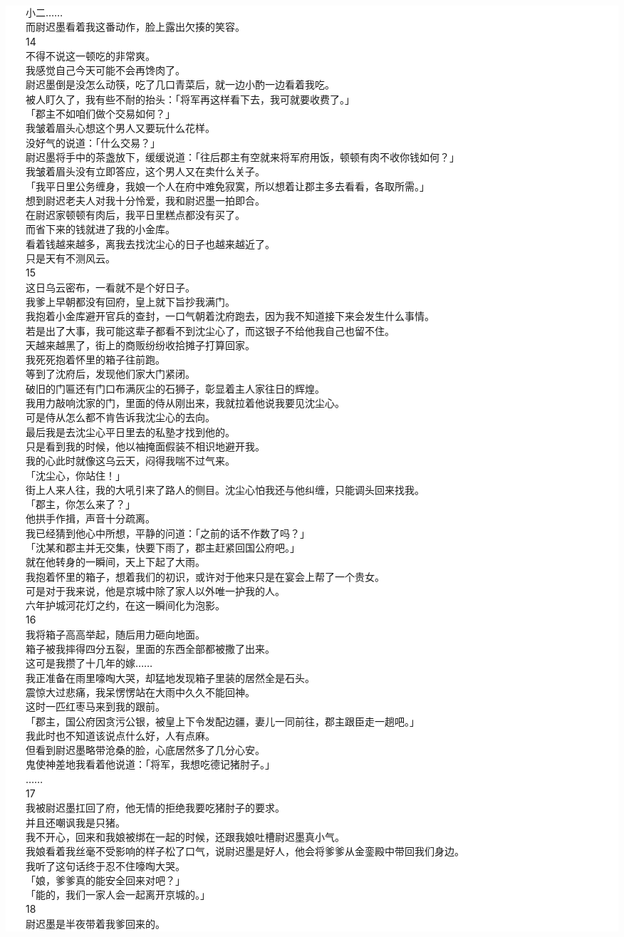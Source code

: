 &emsp;&emsp;小二……  
&emsp;&emsp;而尉迟墨看着我这番动作，脸上露出欠揍的笑容。  
&emsp;&emsp;14  
&emsp;&emsp;不得不说这一顿吃的非常爽。  
&emsp;&emsp;我感觉自己今天可能不会再馋肉了。  
&emsp;&emsp;尉迟墨倒是没怎么动筷，吃了几口青菜后，就一边小酌一边看着我吃。  
&emsp;&emsp;被人盯久了，我有些不耐的抬头：「将军再这样看下去，我可就要收费了。」  
&emsp;&emsp;「郡主不如咱们做个交易如何？」  
&emsp;&emsp;我皱着眉头心想这个男人又要玩什么花样。  
&emsp;&emsp;没好气的说道：「什么交易？」  
&emsp;&emsp;尉迟墨将手中的茶盏放下，缓缓说道：「往后郡主有空就来将军府用饭，顿顿有肉不收你钱如何？」  
&emsp;&emsp;我皱着眉头没有立即答应，这个男人又在卖什么关子。  
&emsp;&emsp;「我平日里公务缠身，我娘一个人在府中难免寂寞，所以想着让郡主多去看看，各取所需。」  
&emsp;&emsp;想到尉迟老夫人对我十分怜爱，我和尉迟墨一拍即合。  
&emsp;&emsp;在尉迟家顿顿有肉后，我平日里糕点都没有买了。  
&emsp;&emsp;而省下来的钱就进了我的小金库。  
&emsp;&emsp;看着钱越来越多，离我去找沈尘心的日子也越来越近了。  
&emsp;&emsp;只是天有不测风云。  
&emsp;&emsp;15  
&emsp;&emsp;这日乌云密布，一看就不是个好日子。  
&emsp;&emsp;我爹上早朝都没有回府，皇上就下旨抄我满门。  
&emsp;&emsp;我抱着小金库避开官兵的查封，一口气朝着沈府跑去，因为我不知道接下来会发生什么事情。  
&emsp;&emsp;若是出了大事，我可能这辈子都看不到沈尘心了，而这银子不给他我自己也留不住。  
&emsp;&emsp;天越来越黑了，街上的商贩纷纷收拾摊子打算回家。  
&emsp;&emsp;我死死抱着怀里的箱子往前跑。  
&emsp;&emsp;等到了沈府后，发现他们家大门紧闭。  
&emsp;&emsp;破旧的门匾还有门口布满灰尘的石狮子，彰显着主人家往日的辉煌。  
&emsp;&emsp;我用力敲响沈家的门，里面的侍从刚出来，我就拉着他说我要见沈尘心。  
&emsp;&emsp;可是侍从怎么都不肯告诉我沈尘心的去向。  
&emsp;&emsp;最后我是去沈尘心平日里去的私塾才找到他的。  
&emsp;&emsp;只是看到我的时候，他以袖掩面假装不相识地避开我。  
&emsp;&emsp;我的心此时就像这乌云天，闷得我喘不过气来。  
&emsp;&emsp;「沈尘心，你站住！」  
&emsp;&emsp;街上人来人往，我的大吼引来了路人的侧目。沈尘心怕我还与他纠缠，只能调头回来找我。  
&emsp;&emsp;「郡主，你怎么来了？」  
&emsp;&emsp;他拱手作揖，声音十分疏离。  
&emsp;&emsp;我已经猜到他心中所想，平静的问道：「之前的话不作数了吗？」  
&emsp;&emsp;「沈某和郡主并无交集，快要下雨了，郡主赶紧回国公府吧。」  
&emsp;&emsp;就在他转身的一瞬间，天上下起了大雨。  
&emsp;&emsp;我抱着怀里的箱子，想着我们的初识，或许对于他来只是在宴会上帮了一个贵女。  
&emsp;&emsp;可是对于我来说，他是京城中除了家人以外唯一护我的人。  
&emsp;&emsp;六年护城河花灯之约，在这一瞬间化为泡影。  
&emsp;&emsp;16  
&emsp;&emsp;我将箱子高高举起，随后用力砸向地面。  
&emsp;&emsp;箱子被我摔得四分五裂，里面的东西全部都被撒了出来。  
&emsp;&emsp;这可是我攒了十几年的嫁……  
&emsp;&emsp;我正准备在雨里嚎啕大哭，却猛地发现箱子里装的居然全是石头。  
&emsp;&emsp;震惊大过悲痛，我呆愣愣站在大雨中久久不能回神。  
&emsp;&emsp;这时一匹红枣马来到我的跟前。  
&emsp;&emsp;「郡主，国公府因贪污公银，被皇上下令发配边疆，妻儿一同前往，郡主跟臣走一趟吧。」  
&emsp;&emsp;我此时也不知道该说点什么好，人有点麻。  
&emsp;&emsp;但看到尉迟墨略带沧桑的脸，心底居然多了几分心安。  
&emsp;&emsp;鬼使神差地我看着他说道：「将军，我想吃德记猪肘子。」  
&emsp;&emsp;……  
&emsp;&emsp;17  
&emsp;&emsp;我被尉迟墨扛回了府，他无情的拒绝我要吃猪肘子的要求。  
&emsp;&emsp;并且还嘲讽我是只猪。  
&emsp;&emsp;我不开心，回来和我娘被绑在一起的时候，还跟我娘吐槽尉迟墨真小气。  
&emsp;&emsp;我娘看着我丝毫不受影响的样子松了口气，说尉迟墨是好人，他会将爹爹从金銮殿中带回我们身边。  
&emsp;&emsp;我听了这句话终于忍不住嚎啕大哭。  
&emsp;&emsp;「娘，爹爹真的能安全回来对吧？」  
&emsp;&emsp;「能的，我们一家人会一起离开京城的。」  
&emsp;&emsp;18  
&emsp;&emsp;尉迟墨是半夜带着我爹回来的。  
